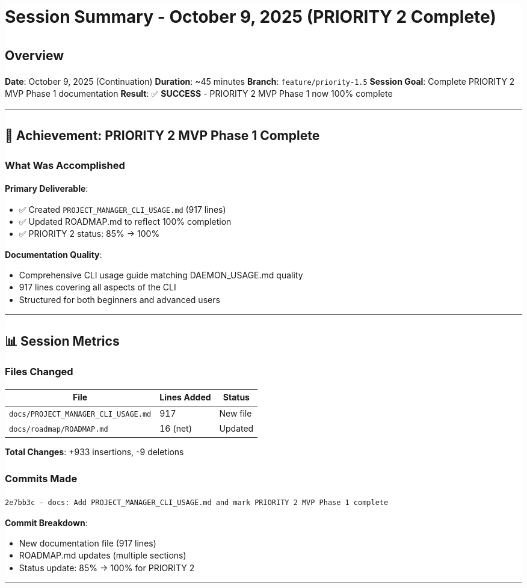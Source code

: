 # Session Summary - October 9, 2025 (PRIORITY 2 Complete)

## Overview

**Date**: October 9, 2025 (Continuation)
**Duration**: ~45 minutes
**Branch**: `feature/priority-1.5`
**Session Goal**: Complete PRIORITY 2 MVP Phase 1 documentation
**Result**: ✅ **SUCCESS** - PRIORITY 2 MVP Phase 1 now 100% complete

---

## 🎯 Achievement: PRIORITY 2 MVP Phase 1 Complete

### What Was Accomplished

**Primary Deliverable**:
- ✅ Created `PROJECT_MANAGER_CLI_USAGE.md` (917 lines)
- ✅ Updated ROADMAP.md to reflect 100% completion
- ✅ PRIORITY 2 status: 85% → 100%

**Documentation Quality**:
- Comprehensive CLI usage guide matching DAEMON_USAGE.md quality
- 917 lines covering all aspects of the CLI
- Structured for both beginners and advanced users

---

## 📊 Session Metrics

### Files Changed

| File | Lines Added | Status |
|------|-------------|--------|
| `docs/PROJECT_MANAGER_CLI_USAGE.md` | 917 | New file |
| `docs/roadmap/ROADMAP.md` | 16 (net) | Updated |

**Total Changes**: +933 insertions, -9 deletions

### Commits Made

```
2e7bb3c - docs: Add PROJECT_MANAGER_CLI_USAGE.md and mark PRIORITY 2 MVP Phase 1 complete
```

**Commit Breakdown**:
- New documentation file (917 lines)
- ROADMAP.md updates (multiple sections)
- Status update: 85% → 100% for PRIORITY 2

---